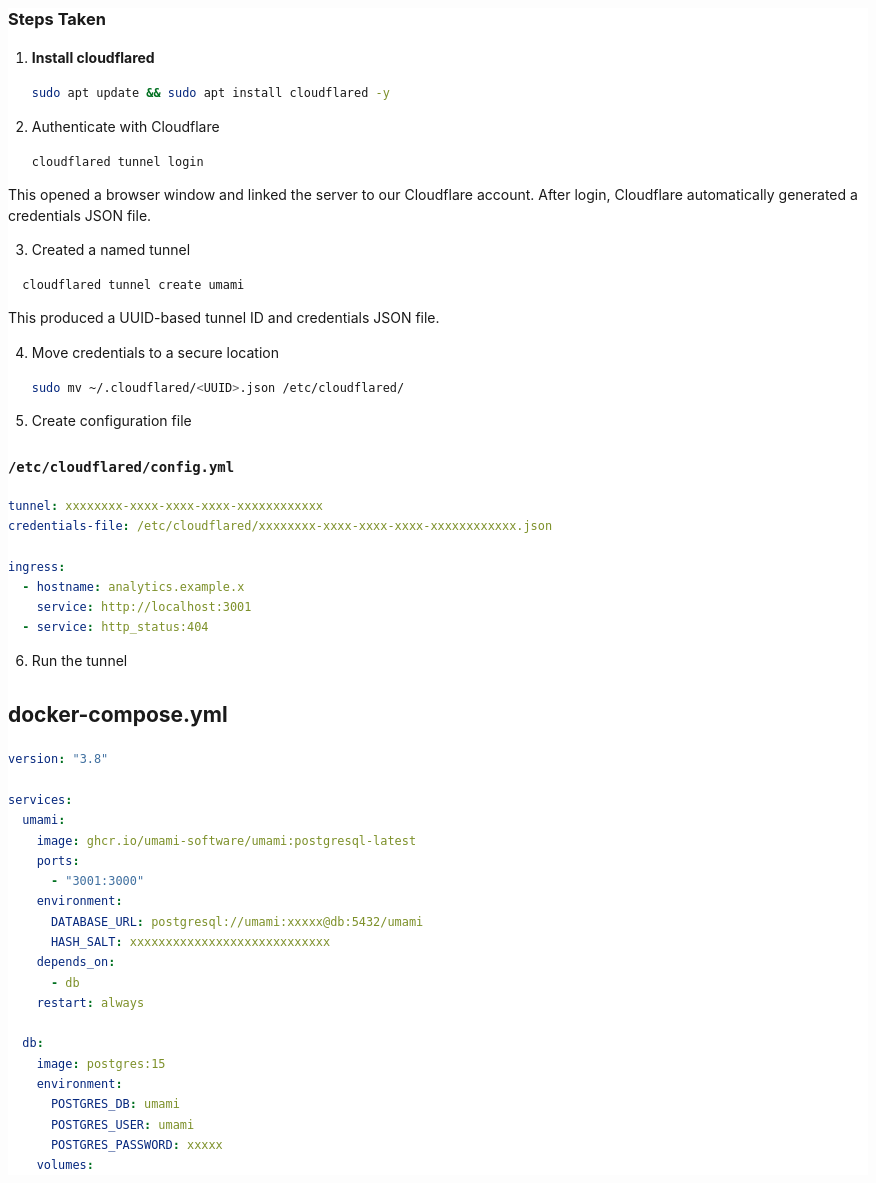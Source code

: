 ### Steps Taken

1. **Install cloudflared**  
   ```bash
   sudo apt update && sudo apt install cloudflared -y
    ```
2. Authenticate with Cloudflare
   ```bash
   cloudflared tunnel login
    ```
This opened a browser window and linked the server to our Cloudflare account.
After login, Cloudflare automatically generated a credentials JSON file.
   
3. Created a named tunnel
  ```bash
    cloudflared tunnel create umami
  ```
This produced a UUID-based tunnel ID and credentials JSON file.

4. Move credentials to a secure location
   ```bash
   sudo mv ~/.cloudflared/<UUID>.json /etc/cloudflared/
    ```
5. Create configuration file

### `/etc/cloudflared/config.yml`
```yaml
tunnel: xxxxxxxx-xxxx-xxxx-xxxx-xxxxxxxxxxxx
credentials-file: /etc/cloudflared/xxxxxxxx-xxxx-xxxx-xxxx-xxxxxxxxxxxx.json

ingress:
  - hostname: analytics.example.x
    service: http://localhost:3001
  - service: http_status:404
```

6. Run the tunnel
```yaml

```




## docker-compose.yml
```yaml
version: "3.8"

services:
  umami:
    image: ghcr.io/umami-software/umami:postgresql-latest
    ports:
      - "3001:3000"
    environment:
      DATABASE_URL: postgresql://umami:xxxxx@db:5432/umami
      HASH_SALT: xxxxxxxxxxxxxxxxxxxxxxxxxxxx
    depends_on:
      - db
    restart: always

  db:
    image: postgres:15
    environment:
      POSTGRES_DB: umami
      POSTGRES_USER: umami
      POSTGRES_PASSWORD: xxxxx
    volumes:
```